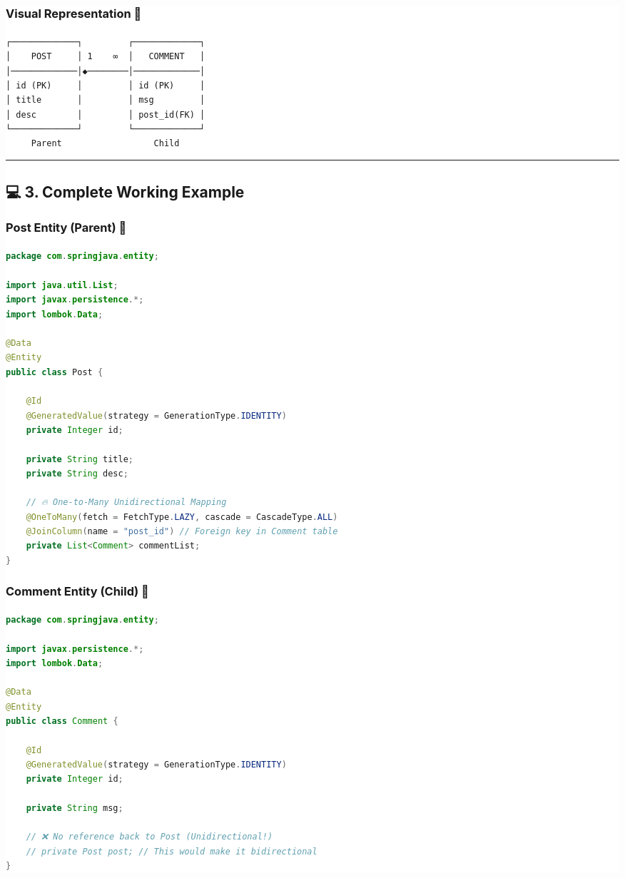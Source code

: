 ### Visual Representation 🎨
```
┌─────────────┐         ┌─────────────┐
│    POST     │ 1    ∞  │   COMMENT   │
│─────────────│◆────────│─────────────│
│ id (PK)     │         │ id (PK)     │
│ title       │         │ msg         │
│ desc        │         │ post_id(FK) │
└─────────────┘         └─────────────┘
     Parent                  Child
```

---

## 💻 3. Complete Working Example

### Post Entity (Parent) 🎯
```java
package com.springjava.entity;

import java.util.List;
import javax.persistence.*;
import lombok.Data;

@Data
@Entity
public class Post {
    
    @Id
    @GeneratedValue(strategy = GenerationType.IDENTITY)
    private Integer id;
    
    private String title;
    private String desc;
    
    // 🔥 One-to-Many Unidirectional Mapping
    @OneToMany(fetch = FetchType.LAZY, cascade = CascadeType.ALL)
    @JoinColumn(name = "post_id") // Foreign key in Comment table
    private List<Comment> commentList;
}
```

### Comment Entity (Child) 💬
```java
package com.springjava.entity;

import javax.persistence.*;
import lombok.Data;

@Data
@Entity
public class Comment {
    
    @Id
    @GeneratedValue(strategy = GenerationType.IDENTITY)
    private Integer id;
    
    private String msg;
    
    // ❌ No reference back to Post (Unidirectional!)
    // private Post post; // This would make it bidirectional
}
```
